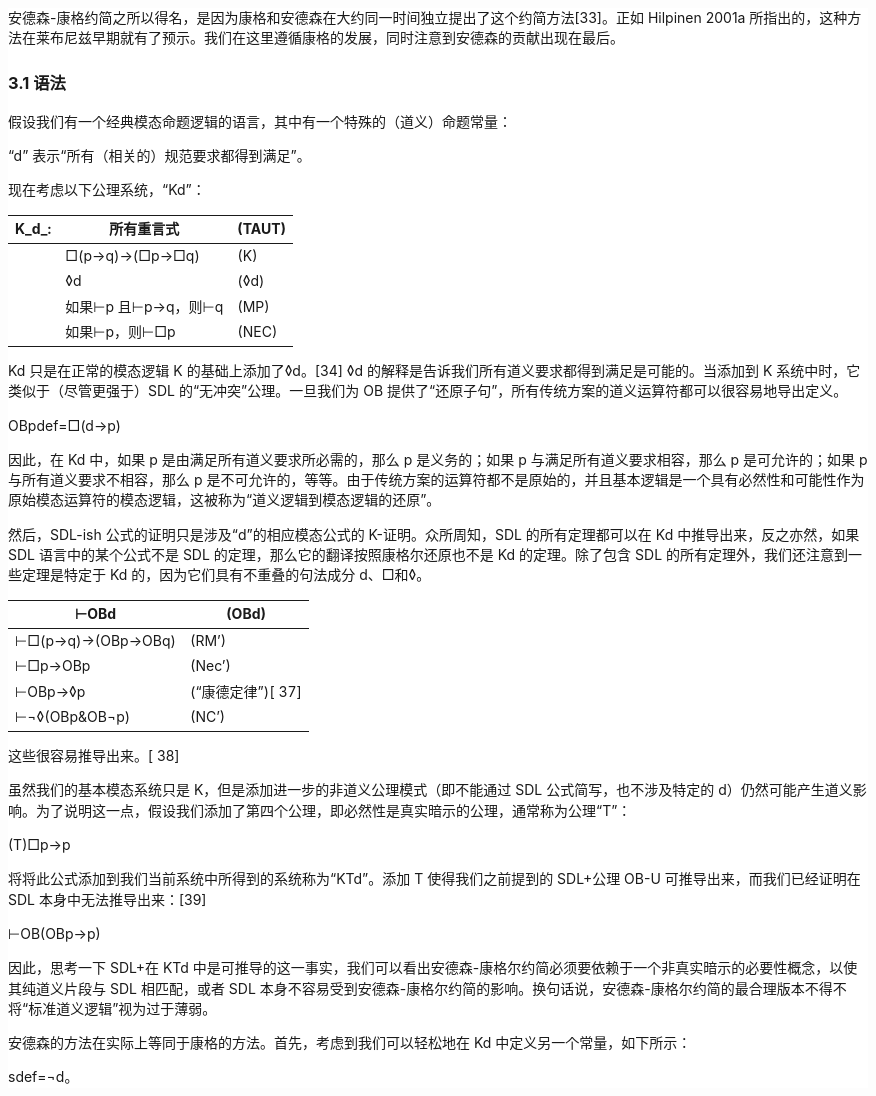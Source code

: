 安德森-康格约简之所以得名，是因为康格和安德森在大约同一时间独立提出了这个约简方法\[33]。正如 Hilpinen 2001a 所指出的，这种方法在莱布尼兹早期就有了预示。我们在这里遵循康格的发展，同时注意到安德森的贡献出现在最后。

### 3.1 语法

假设我们有一个经典模态命题逻辑的语言，其中有一个特殊的（道义）命题常量：

“d” 表示“所有（相关的）规范要求都得到满足”。

现在考虑以下公理系统，“Kd”：

| K_d_: | 所有重言式          | (TAUT) |
| ----- | -------------- | ------ |
|       | □(p→q)→(□p→□q) | (K)    |
|       | ◊d             | (◊d)   |
|       | 如果⊢p 且⊢p→q，则⊢q | (MP)   |
|       | 如果⊢p，则⊢□p      | (NEC)  |

Kd 只是在正常的模态逻辑 K 的基础上添加了◊d。\[34] ◊d 的解释是告诉我们所有道义要求都得到满足是可能的。当添加到 K 系统中时，它类似于（尽管更强于）SDL 的“无冲突”公理。一旦我们为 OB 提供了“还原子句”，所有传统方案的道义运算符都可以很容易地导出定义。

OBpdef=□(d→p)

因此，在 Kd 中，如果 p 是由满足所有道义要求所必需的，那么 p 是义务的；如果 p 与满足所有道义要求相容，那么 p 是可允许的；如果 p 与所有道义要求不相容，那么 p 是不可允许的，等等。由于传统方案的运算符都不是原始的，并且基本逻辑是一个具有必然性和可能性作为原始模态运算符的模态逻辑，这被称为“道义逻辑到模态逻辑的还原”。

然后，SDL-ish 公式的证明只是涉及“d”的相应模态公式的 K-证明。众所周知，SDL 的所有定理都可以在 Kd 中推导出来，反之亦然，如果 SDL 语言中的某个公式不是 SDL 的定理，那么它的翻译按照康格尔还原也不是 Kd 的定理。除了包含 SDL 的所有定理外，我们还注意到一些定理是特定于 Kd 的，因为它们具有不重叠的句法成分 d、□和◊。

| ⊢OBd              | (OBd)          |
| ----------------- | -------------- |
| ⊢□(p→q)→(OBp→OBq) | (RM’)          |
| ⊢□p→OBp           | (Nec’)         |
| ⊢OBp→◊p           | (“康德定律”)\[ 37] |
| ⊢¬◊(OBp\&OB¬p)    | (NC’)          |

这些很容易推导出来。\[ 38]

虽然我们的基本模态系统只是 K，但是添加进一步的非道义公理模式（即不能通过 SDL 公式简写，也不涉及特定的 d）仍然可能产生道义影响。为了说明这一点，假设我们添加了第四个公理，即必然性是真实暗示的公理，通常称为公理“T”：

(T)□p→p

将将此公式添加到我们当前系统中所得到的系统称为“KTd”。添加 T 使得我们之前提到的 SDL+公理 OB-U 可推导出来，而我们已经证明在 SDL 本身中无法推导出来：\[39]

⊢OB(OBp→p)

因此，思考一下 SDL+在 KTd 中是可推导的这一事实，我们可以看出安德森-康格尔约简必须要依赖于一个非真实暗示的必要性概念，以使其纯道义片段与 SDL 相匹配，或者 SDL 本身不容易受到安德森-康格尔约简的影响。换句话说，安德森-康格尔约简的最合理版本不得不将“标准道义逻辑”视为过于薄弱。

安德森的方法在实际上等同于康格的方法。首先，考虑到我们可以轻松地在 Kd 中定义另一个常量，如下所示：

sdef=¬d。
